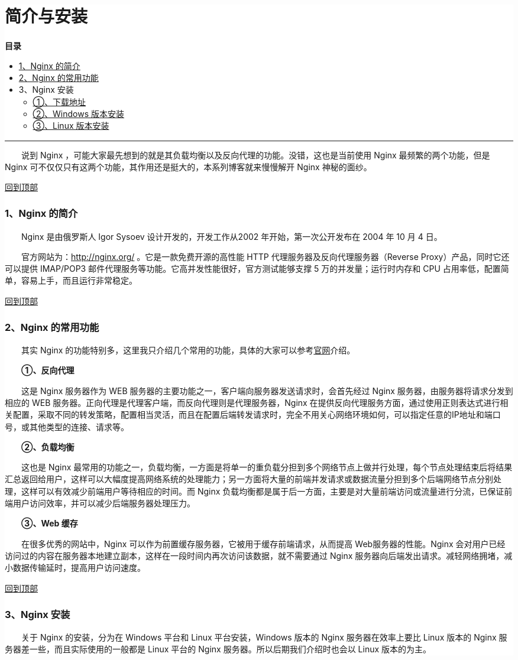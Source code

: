 # 简介与安装



**目录**

- [1、Nginx 的简介](https://www.cnblogs.com/ysocean/p/9384877.html#_label0)
- [2、Nginx 的常用功能](https://www.cnblogs.com/ysocean/p/9384877.html#_label1)
- 3、Nginx 安装
  - [①、下载地址](https://www.cnblogs.com/ysocean/p/9384877.html#_label2_0)
  - [②、Windows 版本安装](https://www.cnblogs.com/ysocean/p/9384877.html#_label2_1)
  - [③、Linux 版本安装](https://www.cnblogs.com/ysocean/p/9384877.html#_label2_2)

 

------

　　说到 Nginx ，可能大家最先想到的就是其负载均衡以及反向代理的功能。没错，这也是当前使用 Nginx 最频繁的两个功能，但是 Nginx 可不仅仅只有这两个功能，其作用还是挺大的，本系列博客就来慢慢解开 Nginx 神秘的面纱。

[回到顶部](https://www.cnblogs.com/ysocean/p/9384877.html#_labelTop)

### 1、Nginx 的简介

　　Nginx 是由俄罗斯人 Igor Sysoev 设计开发的，开发工作从2002 年开始，第一次公开发布在 2004 年 10 月 4 日。

　　官方网站为：http://nginx.org/ 。它是一款免费开源的高性能 HTTP 代理服务器及反向代理服务器（Reverse Proxy）产品，同时它还可以提供 IMAP/POP3 邮件代理服务等功能。它高并发性能很好，官方测试能够支撑 5 万的并发量；运行时内存和 CPU 占用率低，配置简单，容易上手，而且运行非常稳定。

[回到顶部](https://www.cnblogs.com/ysocean/p/9384877.html#_labelTop)

### 2、Nginx 的常用功能

　　其实 Nginx 的功能特别多，这里我只介绍几个常用的功能，具体的大家可以参考[官网](http://nginx.org/en/)介绍。

　　**①、反向代理**

　　这是 Nginx 服务器作为 WEB 服务器的主要功能之一，客户端向服务器发送请求时，会首先经过 Nginx 服务器，由服务器将请求分发到相应的 WEB 服务器。正向代理是代理客户端，而反向代理则是代理服务器，Nginx 在提供反向代理服务方面，通过使用正则表达式进行相关配置，采取不同的转发策略，配置相当灵活，而且在配置后端转发请求时，完全不用关心网络环境如何，可以指定任意的IP地址和端口号，或其他类型的连接、请求等。

　　**②、负载均衡**

　　这也是 Nginx 最常用的功能之一，负载均衡，一方面是将单一的重负载分担到多个网络节点上做并行处理，每个节点处理结束后将结果汇总返回给用户，这样可以大幅度提高网络系统的处理能力；另一方面将大量的前端并发请求或数据流量分担到多个后端网络节点分别处理，这样可以有效减少前端用户等待相应的时间。而 Nginx 负载均衡都是属于后一方面，主要是对大量前端访问或流量进行分流，已保证前端用户访问效率，并可以减少后端服务器处理压力。

　　**③、Web 缓存**

　　在很多优秀的网站中，Nginx 可以作为前置缓存服务器，它被用于缓存前端请求，从而提高 Web服务器的性能。Nginx 会对用户已经访问过的内容在服务器本地建立副本，这样在一段时间内再次访问该数据，就不需要通过 Nginx 服务器向后端发出请求。减轻网络拥堵，减小数据传输延时，提高用户访问速度。

[回到顶部](https://www.cnblogs.com/ysocean/p/9384877.html#_labelTop)

### 3、Nginx 安装

　　关于 Nginx 的安装，分为在 Windows 平台和 Linux 平台安装，Windows 版本的 Nginx 服务器在效率上要比 Linux 版本的 Nginx 服务器差一些，而且实际使用的一般都是 Linux 平台的 Nginx 服务器。所以后期我们介绍时也会以 Linux 版本的为主。
